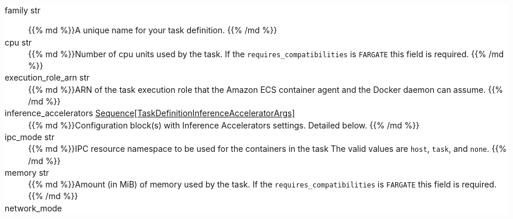 <a href="#family_python" style="color: inherit; text-decoration: inherit;">family</a>
</span>
        <span class="property-indicator"></span>
        <span class="property-type">str</span>
    </dt>
    <dd>{{% md %}}A unique name for your task definition.
{{% /md %}}</dd><dt class="property-optional"
            title="Optional">
        <span id="cpu_python">
<a href="#cpu_python" style="color: inherit; text-decoration: inherit;">cpu</a>
</span>
        <span class="property-indicator"></span>
        <span class="property-type">str</span>
    </dt>
    <dd>{{% md %}}Number of cpu units used by the task. If the `requires_compatibilities` is `FARGATE` this field is required.
{{% /md %}}</dd><dt class="property-optional"
            title="Optional">
        <span id="execution_role_arn_python">
<a href="#execution_role_arn_python" style="color: inherit; text-decoration: inherit;">execution_<wbr>role_<wbr>arn</a>
</span>
        <span class="property-indicator"></span>
        <span class="property-type">str</span>
    </dt>
    <dd>{{% md %}}ARN of the task execution role that the Amazon ECS container agent and the Docker daemon can assume.
{{% /md %}}</dd><dt class="property-optional"
            title="Optional">
        <span id="inference_accelerators_python">
<a href="#inference_accelerators_python" style="color: inherit; text-decoration: inherit;">inference_<wbr>accelerators</a>
</span>
        <span class="property-indicator"></span>
        <span class="property-type"><a href="#taskdefinitioninferenceaccelerator">Sequence[Task<wbr>Definition<wbr>Inference<wbr>Accelerator<wbr>Args]</a></span>
    </dt>
    <dd>{{% md %}}Configuration block(s) with Inference Accelerators settings. Detailed below.
{{% /md %}}</dd><dt class="property-optional"
            title="Optional">
        <span id="ipc_mode_python">
<a href="#ipc_mode_python" style="color: inherit; text-decoration: inherit;">ipc_<wbr>mode</a>
</span>
        <span class="property-indicator"></span>
        <span class="property-type">str</span>
    </dt>
    <dd>{{% md %}}IPC resource namespace to be used for the containers in the task The valid values are `host`, `task`, and `none`.
{{% /md %}}</dd><dt class="property-optional"
            title="Optional">
        <span id="memory_python">
<a href="#memory_python" style="color: inherit; text-decoration: inherit;">memory</a>
</span>
        <span class="property-indicator"></span>
        <span class="property-type">str</span>
    </dt>
    <dd>{{% md %}}Amount (in MiB) of memory used by the task. If the `requires_compatibilities` is `FARGATE` this field is required.
{{% /md %}}</dd><dt class="property-optional"
            title="Optional">
        <span id="network_mode_python">
<a href="#network_mode_python" style="color: inherit; text-decoration: inherit;">network_<wbr>mode</a>
</span>